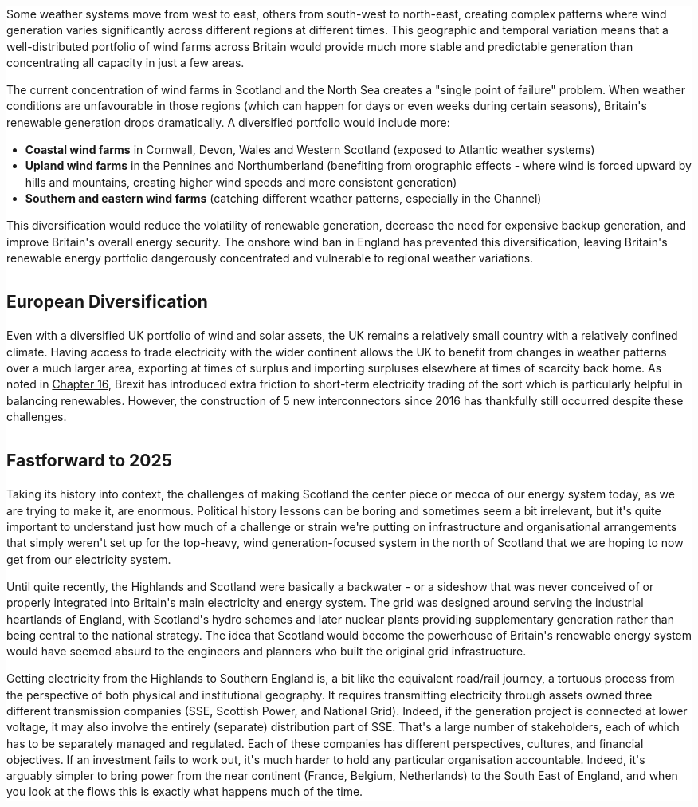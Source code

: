 Some weather systems move from west to east, others from south-west to north-east, creating complex patterns where wind generation varies significantly across different regions at different times. This geographic and temporal variation means that a well-distributed portfolio of wind farms across Britain would provide much more stable and predictable generation than concentrating all capacity in just a few areas.

The current concentration of wind farms in Scotland and the North Sea creates a "single point of failure" problem. When weather conditions are unfavourable in those regions (which can happen for days or even weeks during certain seasons), Britain's renewable generation drops dramatically. A diversified portfolio would include more:

- **Coastal wind farms** in Cornwall, Devon, Wales and Western Scotland (exposed to Atlantic weather systems)
- **Upland wind farms** in the Pennines and Northumberland (benefiting from orographic effects - where wind is forced upward by hills and mountains, creating higher wind speeds and more consistent generation)
- **Southern and eastern wind farms** (catching different weather patterns, especially in the Channel)

This diversification would reduce the volatility of renewable generation, decrease the need for expensive backup generation, and improve Britain's overall energy security. The onshore wind ban in England has prevented this diversification, leaving Britain's renewable energy portfolio dangerously concentrated and vulnerable to regional weather variations.

## European Diversification

Even with a diversified UK portfolio of wind and solar assets, the UK remains a relatively small country with a relatively confined climate. Having access to trade electricity with the wider continent allows the UK to benefit from changes in weather patterns over a much larger area, exporting at times of surplus and importing surpluses elsewhere at times of scarcity back home. As noted in [Chapter 16](./16-brexit-friction.md), Brexit has introduced extra friction to short-term electricity trading of the sort which is particularly helpful in balancing renewables. However, the construction of 5 new interconnectors since 2016 has thankfully still occurred despite these challenges.

## Fastforward to 2025

Taking its history into context, the challenges of making Scotland the center piece or mecca of our energy system today, as we are trying to make it, are enormous. Political history lessons can be boring and sometimes seem a bit irrelevant, but it's quite important to understand just how much of a challenge or strain we're putting on infrastructure and organisational arrangements that simply weren't set up for the top-heavy, wind generation-focused system in the north of Scotland that we are hoping to now get from our electricity system.

Until quite recently, the Highlands and Scotland were basically a backwater - or a sideshow that was never conceived of or properly integrated into Britain's main electricity and energy system. The grid was designed around serving the industrial heartlands of England, with Scotland's hydro schemes and later nuclear plants providing supplementary generation rather than being central to the national strategy. The idea that Scotland would become the powerhouse of Britain's renewable energy system would have seemed absurd to the engineers and planners who built the original grid infrastructure.

Getting electricity from the Highlands to Southern England is, a bit like the equivalent road/rail journey, a tortuous process from the perspective of both physical and institutional geography. It requires transmitting electricity through assets owned three different transmission companies (SSE, Scottish Power, and National Grid). Indeed, if the generation project is connected at lower voltage, it may also involve the entirely (separate) distribution part of SSE. That's a large number of stakeholders, each of which has to be separately managed and regulated. Each of these companies has different perspectives, cultures, and financial objectives. If an investment fails to work out, it's much harder to hold any particular organisation accountable. Indeed, it's arguably simpler to bring power from the near continent (France, Belgium, Netherlands) to the South East of England, and when you look at the flows this is exactly what happens much of the time.
